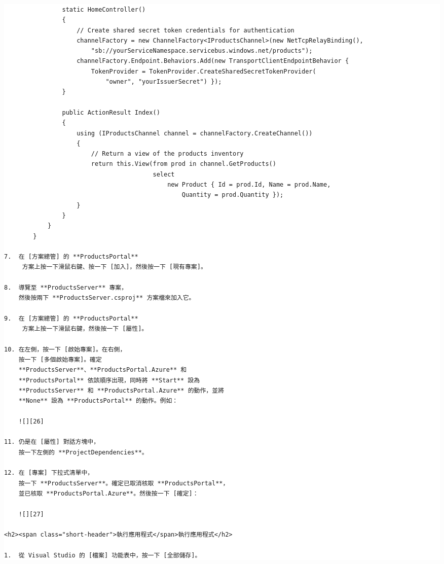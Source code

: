                     static HomeController()
                    {
                        // Create shared secret token credentials for authentication 
                        channelFactory = new ChannelFactory<IProductsChannel>(new NetTcpRelayBinding(), 
                            "sb://yourServiceNamespace.servicebus.windows.net/products");
                        channelFactory.Endpoint.Behaviors.Add(new TransportClientEndpointBehavior { 
                            TokenProvider = TokenProvider.CreateSharedSecretTokenProvider(
                                "owner", "yourIssuerSecret") });
                    }

                    public ActionResult Index()
                    {
                        using (IProductsChannel channel = channelFactory.CreateChannel())
                        {
                            // Return a view of the products inventory
                            return this.View(from prod in channel.GetProducts()
                                             select
                                                 new Product { Id = prod.Id, Name = prod.Name, 
                                                     Quantity = prod.Quantity });
                        }
                    }
                }
            }

    7.  在 [方案總管] 的 **ProductsPortal**
         方案上按一下滑鼠右鍵、按一下 [加入]，然後按一下 [現有專案]。

    8.  導覽至 **ProductsServer** 專案，
        然後按兩下 **ProductsServer.csproj** 方案檔來加入它。

    9.  在 [方案總管] 的 **ProductsPortal**
         方案上按一下滑鼠右鍵，然後按一下 [屬性]。

    10. 在左側，按一下 [啟始專案]。在右側，
        按一下 [多個啟始專案]。確定
        **ProductsServer**、**ProductsPortal.Azure** 和
        **ProductsPortal** 依該順序出現，同時將 **Start** 設為
        **ProductsServer** 和 **ProductsPortal.Azure** 的動作，並將
        **None** 設為 **ProductsPortal** 的動作。例如：

        ![][26]

    11. 仍是在 [屬性] 對話方塊中，
        按一下左側的 **ProjectDependencies**。

    12. 在 [專案] 下拉式清單中，
        按一下 **ProductsServer**。確定已取消核取 **ProductsPortal**，
        並已核取 **ProductsPortal.Azure**。然後按一下 [確定]：

        ![][27]

    <h2><span class="short-header">執行應用程式</span>執行應用程式</h2>

    1.  從 Visual Studio 的 [檔案] 功能表中，按一下 [全部儲存]。


  [0]: ./media/cloud-services-dotnet-hybrid-app-using-service-bus-relay/hybrid.png
  [1]: ./media/cloud-services-dotnet-hybrid-app-using-service-bus-relay/App2.png
  [取得工具和 SDK (英文)]: http://go.microsoft.com/fwlink/?LinkId=271920
  [2]: ./media/cloud-services-dotnet-hybrid-app-using-service-bus-relay/getting-started-41.png
  [3]: ./media/cloud-services-dotnet-hybrid-app-using-service-bus-relay/getting-started-3.png
  [4]: ./media/cloud-services-dotnet-hybrid-app-using-service-bus-relay/getting-started-4-2-WebPI.png
  [Azure 管理入口網站]: http://manage.windowsazure.com
  [5]: ./media/cloud-services-dotnet-hybrid-app-using-service-bus-relay/sb-queues-03.png
  [6]: ./media/cloud-services-dotnet-hybrid-app-using-service-bus-relay/sb-queues-04.png
  [7]: ./media/cloud-services-dotnet-hybrid-app-using-service-bus-relay/getting-started-multi-tier-27.png
  [8]: ./media/cloud-services-dotnet-hybrid-app-using-service-bus-relay/sb-queues-09.png
  [9]: ./media/cloud-services-dotnet-hybrid-app-using-service-bus-relay/sb-queues-06.png
  [這裡]: http://http://msdn.microsoft.com/zh-tw/library/windowsazure/ff687127.aspx
  [10]: ./media/cloud-services-dotnet-hybrid-app-using-service-bus-relay/VSProperties.png
  [使用 NuGet 服務匯流排套件]: http://go.microsoft.com/fwlink/?LinkId=234589
  [11]: ./media/cloud-services-dotnet-hybrid-app-using-service-bus-relay/hy-web-1.png
  [12]: ./media/cloud-services-dotnet-hybrid-app-using-service-bus-relay/hy-con-1.png
  [13]: ./media/cloud-services-dotnet-hybrid-app-using-service-bus-relay/hy-con-3.png
  [NuGet]: http://nuget.org
  [安裝 NuGet]: http://visualstudiogallery.msdn.microsoft.com/27077b70-9dad-4c64-adcf-c7cf6bc9970c
  [14]: ./media/cloud-services-dotnet-hybrid-app-using-service-bus-relay/getting-started-multi-tier-13.png
  [15]: ./media/cloud-services-dotnet-hybrid-app-using-service-bus-relay/hy-con-4.png
  [16]: ./media/cloud-services-dotnet-hybrid-app-using-service-bus-relay/hy-web-2.png
  [17]: ./media/cloud-services-dotnet-hybrid-app-using-service-bus-relay/hy-web-4.png
  [18]: ./media/cloud-services-dotnet-hybrid-app-using-service-bus-relay/hy-web-7.jpg
  [19]: ./media/cloud-services-dotnet-hybrid-app-using-service-bus-relay/hy-web-10.jpg
  [20]: ./media/cloud-services-dotnet-hybrid-app-using-service-bus-relay/getting-started-multi-tier-40.png
  [21]: ./media/cloud-services-dotnet-hybrid-app-using-service-bus-relay/hy-web-11.png
  [22]: ./media/cloud-services-dotnet-hybrid-app-using-service-bus-relay/App1.png
  [Azure 執行模型]: http://www.windowsazure.com/zh-tw/develop/net/fundamentals/compute/
  [將 ASP.NET Web 應用程式部署至 Azure 網站]: http://www.windowsazure.com/zh-tw/develop/net/tutorials/get-started/
  [23]: ./media/cloud-services-dotnet-hybrid-app-using-service-bus-relay/getting-started-hybrid-21.png
  [24]: ./media/cloud-services-dotnet-hybrid-app-using-service-bus-relay/getting-started-hybrid-22.png
  [25]: ./media/cloud-services-dotnet-hybrid-app-using-service-bus-relay/hy-web-12.png
  [26]: ./media/cloud-services-dotnet-hybrid-app-using-service-bus-relay/hy-web-13.png
  [27]: ./media/cloud-services-dotnet-hybrid-app-using-service-bus-relay/hy-web-14.png
  [28]: ./media/cloud-services-dotnet-hybrid-app-using-service-bus-relay/getting-started-hybrid-33.png
  [29]: ./media/cloud-services-dotnet-hybrid-app-using-service-bus-relay/getting-started-hybrid-38.png
  [30]: ./media/cloud-services-dotnet-hybrid-app-using-service-bus-relay/getting-started-hybrid-39.png
  [31]: ./media/cloud-services-dotnet-hybrid-app-using-service-bus-relay/getting-started-hybrid-40.png
  [32]: ./media/cloud-services-dotnet-hybrid-app-using-service-bus-relay/getting-started-hybrid-41.png
  [33]: ./media/cloud-services-dotnet-hybrid-app-using-service-bus-relay/hy-service1.png
  [34]: ./media/cloud-services-dotnet-hybrid-app-using-service-bus-relay/getting-started-hybrid-43.png
  [Azure 服務匯流排]: http://msdn.microsoft.com/zh-tw/library/windowsazure/ee732537.aspx
  [服務匯流排作法]: /zh-tw/documentation/services/service-bus/
  [如何使用服務匯流排佇列]: /zh-tw/develop/net/how-to-guides/service-bus-queues/